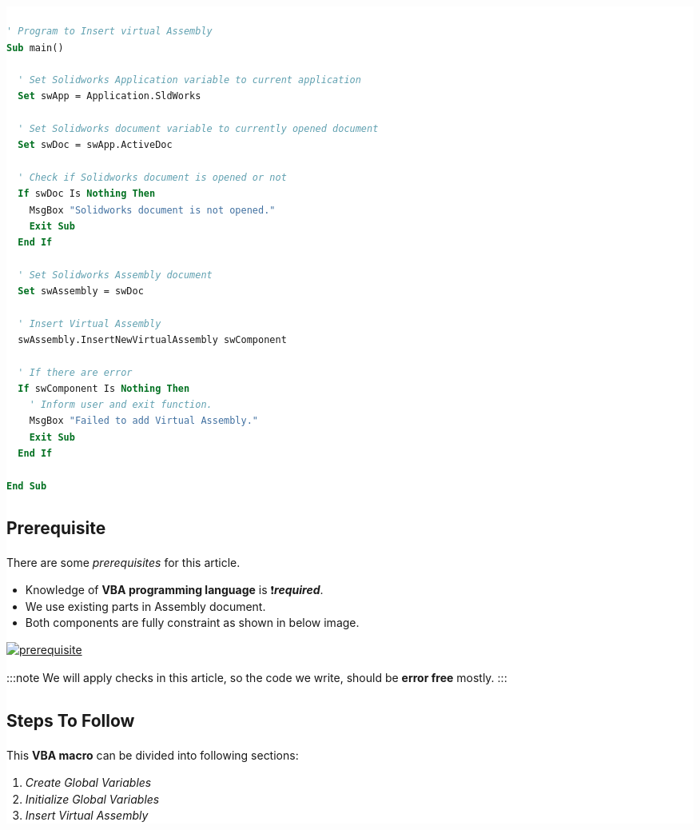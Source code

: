 ```vb showlinenumbers showLineNumbers

' Program to Insert virtual Assembly
Sub main()
  
  ' Set Solidworks Application variable to current application
  Set swApp = Application.SldWorks
  
  ' Set Solidworks document variable to currently opened document
  Set swDoc = swApp.ActiveDoc
  
  ' Check if Solidworks document is opened or not
  If swDoc Is Nothing Then
    MsgBox "Solidworks document is not opened."
    Exit Sub
  End If
  
  ' Set Solidworks Assembly document
  Set swAssembly = swDoc
  
  ' Insert Virtual Assembly
  swAssembly.InsertNewVirtualAssembly swComponent
  
  ' If there are error
  If swComponent Is Nothing Then
    ' Inform user and exit function.
    MsgBox "Failed to add Virtual Assembly."
    Exit Sub
  End If
  
End Sub
```

## Prerequisite

There are some *prerequisites* for this article.

* Knowledge of **VBA programming language** is ❗***required***.
* We use existing parts in Assembly document.
* Both components are fully constraint as shown in below image.

[![prerequisite](/assets/Solidworks_Images/assembly-insert-virtual-assembly/prerequisite.png)](/assets/Solidworks_Images/assembly-insert-virtual-assembly/prerequisite.png)

:::note
We will apply checks in this article, so the code we write, should be **error free** mostly.
:::

## Steps To Follow

This **VBA macro** can be divided into following sections:

1. *Create Global Variables*
2. *Initialize Global Variables*
3. *Insert Virtual Assembly*
